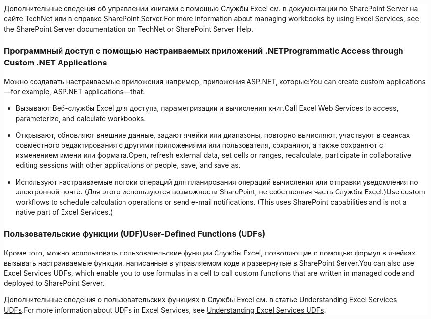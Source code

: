     
    
<span data-ttu-id="f6ede-167">Дополнительные сведения об управлении книгами с помощью Службы Excel см. в документации по SharePoint Server на сайте  [TechNet](http://technet.microsoft.com/en-us/library/ee424405%28office.14%29.aspx) или в справке SharePoint Server.</span><span class="sxs-lookup"><span data-stu-id="f6ede-167">For more information about managing workbooks by using Excel Services, see the SharePoint Server documentation on  [TechNet](http://technet.microsoft.com/en-us/library/ee424405%28office.14%29.aspx) or SharePoint Server Help.</span></span>
  
    
    

### <a name="programmatic-access-through-custom-net-applications"></a><span data-ttu-id="f6ede-168">Программный доступ с помощью настраиваемых приложений .NET</span><span class="sxs-lookup"><span data-stu-id="f6ede-168">Programmatic Access through Custom .NET Applications</span></span>

<span data-ttu-id="f6ede-169">Можно создавать настраиваемые приложения  например, приложения ASP.NET,  которые:</span><span class="sxs-lookup"><span data-stu-id="f6ede-169">You can create custom applications—for example, ASP.NET applications—that:</span></span>
  
    
    

- <span data-ttu-id="f6ede-170">Вызывают Веб-службы Excel для доступа, параметризации и вычисления книг.</span><span class="sxs-lookup"><span data-stu-id="f6ede-170">Call Excel Web Services to access, parameterize, and calculate workbooks.</span></span>
    
  
- <span data-ttu-id="f6ede-171">Открывают, обновляют внешние данные, задают ячейки или диапазоны, повторно вычисляют, участвуют в сеансах совместного редактирования с другими приложениями или пользователя, сохраняют, а также сохраняют с изменением имени или формата.</span><span class="sxs-lookup"><span data-stu-id="f6ede-171">Open, refresh external data, set cells or ranges, recalculate, participate in collaborative editing sessions with other applications or people, save, and save as.</span></span> 
    
  
- <span data-ttu-id="f6ede-p115">Используют настраиваемые потоки операций для планирования операций вычисления или отправки уведомления по электронной почте. (Для этого используются возможности SharePoint, не собственная часть Службы Excel.)</span><span class="sxs-lookup"><span data-stu-id="f6ede-p115">Use custom workflows to schedule calculation operations or send e-mail notifications. (This uses SharePoint capabilities and is not a native part of Excel Services.)</span></span>
    
  

### <a name="user-defined-functions-udfs"></a><span data-ttu-id="f6ede-174">Пользовательские функции (UDF)</span><span class="sxs-lookup"><span data-stu-id="f6ede-174">User-Defined Functions (UDFs)</span></span>

<span data-ttu-id="f6ede-175">Кроме того, можно использовать пользовательские функции Службы Excel, позволяющие с помощью формул в ячейках вызывать настраиваемые функции, написанные в управляемом коде и развернутые в SharePoint Server.</span><span class="sxs-lookup"><span data-stu-id="f6ede-175">You can also use Excel Services UDFs, which enable you to use formulas in a cell to call custom functions that are written in managed code and deployed to SharePoint Server.</span></span>
  
    
    
<span data-ttu-id="f6ede-176">Дополнительные сведения о пользовательских функциях в Службы Excel см. в статье  [Understanding Excel Services UDFs](understanding-excel-services-udfs.md).</span><span class="sxs-lookup"><span data-stu-id="f6ede-176">For more information about UDFs in Excel Services, see  [Understanding Excel Services UDFs](understanding-excel-services-udfs.md).</span></span>
  